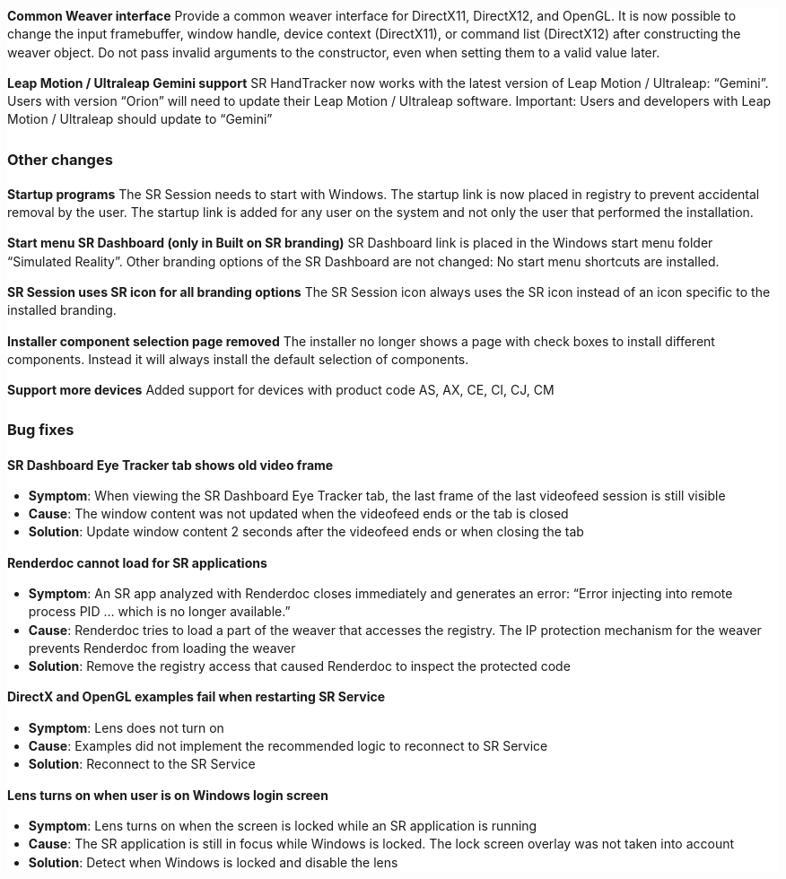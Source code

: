 **Common Weaver interface**
Provide a common weaver interface for DirectX11, DirectX12, and OpenGL. It is now possible to change the input framebuffer, window handle, device context (DirectX11), or command list (DirectX12) after constructing the weaver object. Do not pass invalid arguments to the constructor, even when setting them to a valid value later.

**Leap Motion / Ultraleap Gemini support**
SR HandTracker now works with the latest version of Leap Motion / Ultraleap: “Gemini”. Users with version “Orion” will need to update their Leap Motion / Ultraleap software. Important: Users and developers with Leap Motion / Ultraleap should update to “Gemini”

### Other changes

**Startup programs**
The SR Session needs to start with Windows. The startup link is now placed in registry to prevent accidental removal by the user. The startup link is added for any user on the system and not only the user that performed the installation.

**Start menu SR Dashboard (only in Built on SR branding)**
SR Dashboard link is placed in the Windows start menu folder “Simulated Reality”. Other branding options of the SR Dashboard are not changed: No start menu shortcuts are installed.

**SR Session uses SR icon for all branding options**
The SR Session icon always uses the SR icon instead of an icon specific to the installed branding.

**Installer component selection page removed**
The installer no longer shows a page with check boxes to install different components. Instead it will always install the default selection of components.

**Support more devices**
Added support for devices with product code AS, AX, CE, CI, CJ, CM

### Bug fixes

**SR Dashboard Eye Tracker tab shows old video frame**
*   **Symptom**: When viewing the SR Dashboard Eye Tracker tab, the last frame of the last videofeed session is still visible
*   **Cause**: The window content was not updated when the videofeed ends or the tab is closed
*   **Solution**: Update window content 2 seconds after the videofeed ends or when closing the tab

**Renderdoc cannot load for SR applications**
*   **Symptom**: An SR app analyzed with Renderdoc closes immediately and generates an error: “Error injecting into remote process PID … which is no longer available.”
*   **Cause**: Renderdoc tries to load a part of the weaver that accesses the registry. The IP protection mechanism for the weaver prevents Renderdoc from loading the weaver
*   **Solution**: Remove the registry access that caused Renderdoc to inspect the protected code

**DirectX and OpenGL examples fail when restarting SR Service**
*   **Symptom**: Lens does not turn on
*   **Cause**: Examples did not implement the recommended logic to reconnect to SR Service
*   **Solution**: Reconnect to the SR Service

**Lens turns on when user is on Windows login screen**
*   **Symptom**: Lens turns on when the screen is locked while an SR application is running
*   **Cause**: The SR application is still in focus while Windows is locked. The lock screen overlay was not taken into account
*   **Solution**: Detect when Windows is locked and disable the lens
